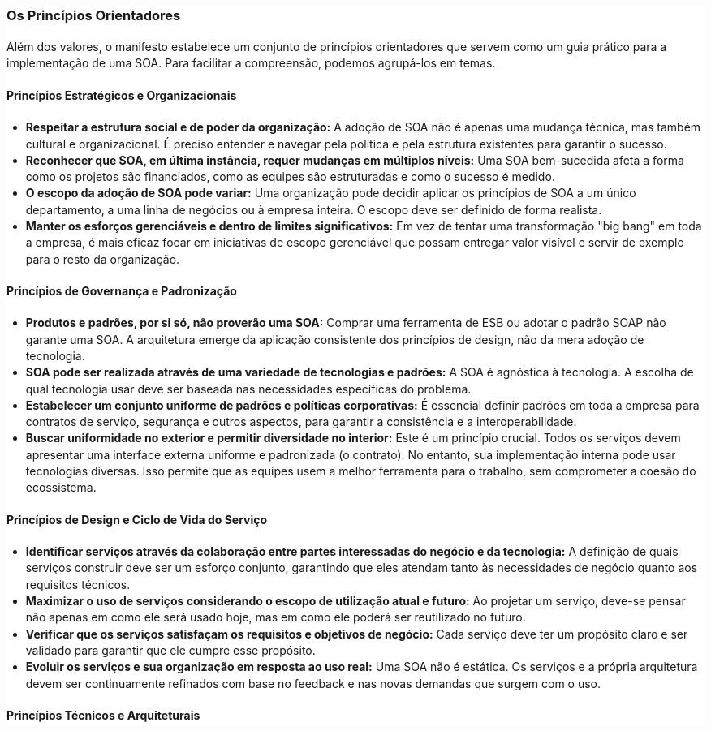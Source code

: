 ### Os Princípios Orientadores

Além dos valores, o manifesto estabelece um conjunto de princípios orientadores que servem como um guia prático para a implementação de uma SOA. Para facilitar a compreensão, podemos agrupá-los em temas.

#### Princípios Estratégicos e Organizacionais

- **Respeitar a estrutura social e de poder da organização:** A adoção de SOA não é apenas uma mudança técnica, mas também cultural e organizacional. É preciso entender e navegar pela política e pela estrutura existentes para garantir o sucesso.
- **Reconhecer que SOA, em última instância, requer mudanças em múltiplos níveis:** Uma SOA bem-sucedida afeta a forma como os projetos são financiados, como as equipes são estruturadas e como o sucesso é medido.
- **O escopo da adoção de SOA pode variar:** Uma organização pode decidir aplicar os princípios de SOA a um único departamento, a uma linha de negócios ou à empresa inteira. O escopo deve ser definido de forma realista.
- **Manter os esforços gerenciáveis e dentro de limites significativos:** Em vez de tentar uma transformação "big bang" em toda a empresa, é mais eficaz focar em iniciativas de escopo gerenciável que possam entregar valor visível e servir de exemplo para o resto da organização.

#### Princípios de Governança e Padronização

- **Produtos e padrões, por si só, não proverão uma SOA:** Comprar uma ferramenta de ESB ou adotar o padrão SOAP não garante uma SOA. A arquitetura emerge da aplicação consistente dos princípios de design, não da mera adoção de tecnologia.
- **SOA pode ser realizada através de uma variedade de tecnologias e padrões:** A SOA é agnóstica à tecnologia. A escolha de qual tecnologia usar deve ser baseada nas necessidades específicas do problema.
- **Estabelecer um conjunto uniforme de padrões e políticas corporativas:** É essencial definir padrões em toda a empresa para contratos de serviço, segurança e outros aspectos, para garantir a consistência e a interoperabilidade.
- **Buscar uniformidade no exterior e permitir diversidade no interior:** Este é um princípio crucial. Todos os serviços devem apresentar uma interface externa uniforme e padronizada (o contrato). No entanto, sua implementação interna pode usar tecnologias diversas. Isso permite que as equipes usem a melhor ferramenta para o trabalho, sem comprometer a coesão do ecossistema.

#### Princípios de Design e Ciclo de Vida do Serviço

- **Identificar serviços através da colaboração entre partes interessadas do negócio e da tecnologia:** A definição de quais serviços construir deve ser um esforço conjunto, garantindo que eles atendam tanto às necessidades de negócio quanto aos requisitos técnicos.
- **Maximizar o uso de serviços considerando o escopo de utilização atual e futuro:** Ao projetar um serviço, deve-se pensar não apenas em como ele será usado hoje, mas em como ele poderá ser reutilizado no futuro.
- **Verificar que os serviços satisfaçam os requisitos e objetivos de negócio:** Cada serviço deve ter um propósito claro e ser validado para garantir que ele cumpre esse propósito.
- **Evoluir os serviços e sua organização em resposta ao uso real:** Uma SOA não é estática. Os serviços e a própria arquitetura devem ser continuamente refinados com base no feedback e nas novas demandas que surgem com o uso.

#### Princípios Técnicos e Arquiteturais
